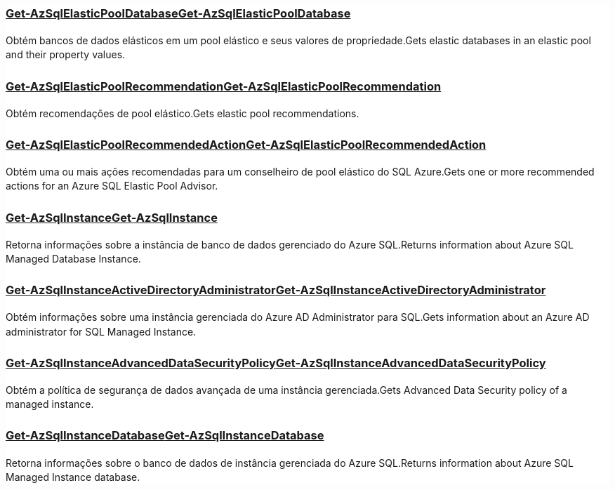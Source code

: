 ### [<span data-ttu-id="91b97-241">Get-AzSqlElasticPoolDatabase</span><span class="sxs-lookup"><span data-stu-id="91b97-241">Get-AzSqlElasticPoolDatabase</span></span>](Get-AzSqlElasticPoolDatabase.md)
<span data-ttu-id="91b97-242">Obtém bancos de dados elásticos em um pool elástico e seus valores de propriedade.</span><span class="sxs-lookup"><span data-stu-id="91b97-242">Gets elastic databases in an elastic pool and their property values.</span></span>

### [<span data-ttu-id="91b97-243">Get-AzSqlElasticPoolRecommendation</span><span class="sxs-lookup"><span data-stu-id="91b97-243">Get-AzSqlElasticPoolRecommendation</span></span>](Get-AzSqlElasticPoolRecommendation.md)
<span data-ttu-id="91b97-244">Obtém recomendações de pool elástico.</span><span class="sxs-lookup"><span data-stu-id="91b97-244">Gets elastic pool recommendations.</span></span>

### [<span data-ttu-id="91b97-245">Get-AzSqlElasticPoolRecommendedAction</span><span class="sxs-lookup"><span data-stu-id="91b97-245">Get-AzSqlElasticPoolRecommendedAction</span></span>](Get-AzSqlElasticPoolRecommendedAction.md)
<span data-ttu-id="91b97-246">Obtém uma ou mais ações recomendadas para um conselheiro de pool elástico do SQL Azure.</span><span class="sxs-lookup"><span data-stu-id="91b97-246">Gets one or more recommended actions for an Azure SQL Elastic Pool Advisor.</span></span>

### [<span data-ttu-id="91b97-247">Get-AzSqlInstance</span><span class="sxs-lookup"><span data-stu-id="91b97-247">Get-AzSqlInstance</span></span>](Get-AzSqlInstance.md)
<span data-ttu-id="91b97-248">Retorna informações sobre a instância de banco de dados gerenciado do Azure SQL.</span><span class="sxs-lookup"><span data-stu-id="91b97-248">Returns information about Azure SQL Managed Database Instance.</span></span>

### [<span data-ttu-id="91b97-249">Get-AzSqlInstanceActiveDirectoryAdministrator</span><span class="sxs-lookup"><span data-stu-id="91b97-249">Get-AzSqlInstanceActiveDirectoryAdministrator</span></span>](Get-AzSqlInstanceActiveDirectoryAdministrator.md)
<span data-ttu-id="91b97-250">Obtém informações sobre uma instância gerenciada do Azure AD Administrator para SQL.</span><span class="sxs-lookup"><span data-stu-id="91b97-250">Gets information about an Azure AD administrator for SQL Managed Instance.</span></span>

### [<span data-ttu-id="91b97-251">Get-AzSqlInstanceAdvancedDataSecurityPolicy</span><span class="sxs-lookup"><span data-stu-id="91b97-251">Get-AzSqlInstanceAdvancedDataSecurityPolicy</span></span>](Get-AzSqlInstanceAdvancedDataSecurityPolicy.md)
<span data-ttu-id="91b97-252">Obtém a política de segurança de dados avançada de uma instância gerenciada.</span><span class="sxs-lookup"><span data-stu-id="91b97-252">Gets Advanced Data Security policy of a managed instance.</span></span>

### [<span data-ttu-id="91b97-253">Get-AzSqlInstanceDatabase</span><span class="sxs-lookup"><span data-stu-id="91b97-253">Get-AzSqlInstanceDatabase</span></span>](Get-AzSqlInstanceDatabase.md)
<span data-ttu-id="91b97-254">Retorna informações sobre o banco de dados de instância gerenciada do Azure SQL.</span><span class="sxs-lookup"><span data-stu-id="91b97-254">Returns information about Azure SQL Managed Instance database.</span></span>
